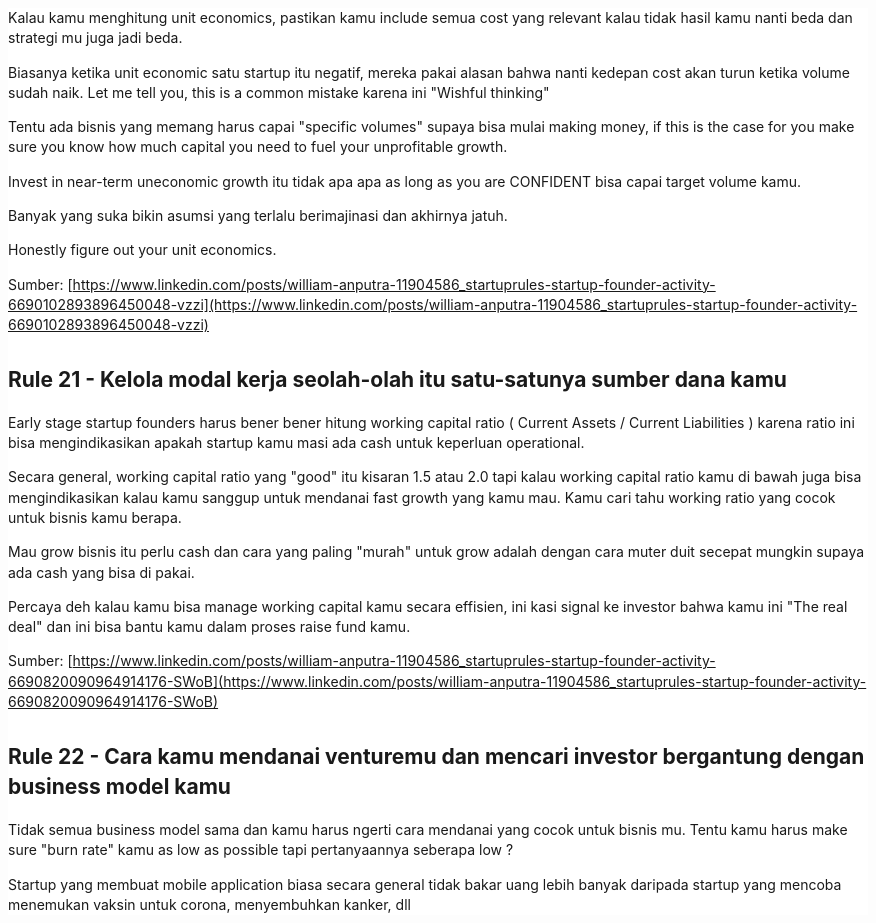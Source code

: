 Kalau kamu menghitung unit economics, pastikan kamu include semua cost yang relevant kalau tidak hasil kamu nanti beda dan strategi mu juga jadi beda.

Biasanya ketika unit economic satu startup itu negatif, mereka pakai alasan bahwa nanti kedepan cost akan turun ketika volume sudah naik. Let me tell you, this is a common mistake karena ini "Wishful thinking"

Tentu ada bisnis yang memang harus capai "specific volumes" supaya bisa mulai making money, if this is the case for you make sure you know how much capital you need to fuel your unprofitable growth.

Invest in near-term uneconomic growth itu tidak apa apa as long as you are CONFIDENT bisa capai target volume kamu.

Banyak yang suka bikin asumsi yang terlalu berimajinasi dan akhirnya jatuh.

Honestly figure out your unit economics.

Sumber:
[https://www.linkedin.com/posts/william-anputra-11904586_startuprules-startup-founder-activity-6690102893896450048-vzzi](https://www.linkedin.com/posts/william-anputra-11904586_startuprules-startup-founder-activity-6690102893896450048-vzzi)

<div class="page-break"></div>

## Rule 21 - Kelola modal kerja seolah-olah itu satu-satunya sumber dana kamu

Early stage startup founders harus bener bener hitung working capital ratio ( Current Assets / Current Liabilities ) karena ratio ini bisa mengindikasikan apakah startup kamu masi ada cash untuk keperluan operational.

Secara general, working capital ratio yang "good" itu kisaran 1.5 atau 2.0 tapi kalau working capital ratio kamu di bawah juga bisa mengindikasikan kalau kamu sanggup untuk mendanai fast growth yang kamu mau. Kamu cari tahu working ratio yang cocok untuk bisnis kamu berapa.

Mau grow bisnis itu perlu cash dan cara yang paling "murah" untuk grow adalah dengan cara muter duit secepat mungkin supaya ada cash yang bisa di pakai.

Percaya deh kalau kamu bisa manage working capital kamu secara effisien, ini kasi signal ke investor bahwa kamu ini "The real deal" dan ini bisa bantu kamu dalam proses raise fund kamu.

Sumber:
[https://www.linkedin.com/posts/william-anputra-11904586_startuprules-startup-founder-activity-6690820090964914176-SWoB](https://www.linkedin.com/posts/william-anputra-11904586_startuprules-startup-founder-activity-6690820090964914176-SWoB)

<div class="page-break"></div>

## Rule 22 - Cara kamu mendanai venturemu dan mencari investor bergantung dengan business model kamu

Tidak semua business model sama dan kamu harus ngerti cara mendanai yang cocok untuk bisnis mu. Tentu kamu harus make sure "burn rate" kamu as low as possible tapi pertanyaannya seberapa low ?

Startup yang membuat mobile application biasa secara general tidak bakar uang lebih banyak daripada startup yang mencoba menemukan vaksin untuk corona, menyembuhkan kanker, dll
